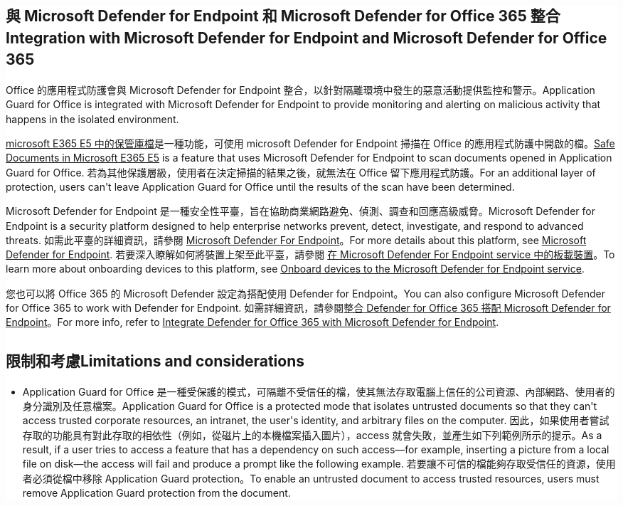 ## <a name="integration-with-microsoft-defender-for-endpoint-and-microsoft-defender-for-office-365"></a><span data-ttu-id="1794c-223">與 Microsoft Defender for Endpoint 和 Microsoft Defender for Office 365 整合</span><span class="sxs-lookup"><span data-stu-id="1794c-223">Integration with Microsoft Defender for Endpoint and Microsoft Defender for Office 365</span></span>

<span data-ttu-id="1794c-224">Office 的應用程式防護會與 Microsoft Defender for Endpoint 整合，以針對隔離環境中發生的惡意活動提供監控和警示。</span><span class="sxs-lookup"><span data-stu-id="1794c-224">Application Guard for Office is integrated with Microsoft Defender for Endpoint to provide monitoring and alerting on malicious activity that happens in the isolated environment.</span></span>

<span data-ttu-id="1794c-225">[microsoft E365 E5 中的保管庫檔](/microsoft-365/security/office-365-security/safe-docs)是一種功能，可使用 microsoft Defender for Endpoint 掃描在 Office 的應用程式防護中開啟的檔。</span><span class="sxs-lookup"><span data-stu-id="1794c-225">[Safe Documents in Microsoft E365 E5](/microsoft-365/security/office-365-security/safe-docs) is a feature that uses Microsoft Defender for Endpoint to scan documents opened in Application Guard for Office.</span></span> <span data-ttu-id="1794c-226">若為其他保護層級，使用者在決定掃描的結果之後，就無法在 Office 留下應用程式防護。</span><span class="sxs-lookup"><span data-stu-id="1794c-226">For an additional layer of protection, users can't leave Application Guard for Office until the results of the scan have been determined.</span></span>

<span data-ttu-id="1794c-227">Microsoft Defender for Endpoint 是一種安全性平臺，旨在協助商業網路避免、偵測、調查和回應高級威脅。</span><span class="sxs-lookup"><span data-stu-id="1794c-227">Microsoft Defender for Endpoint is a security platform designed to help enterprise networks prevent, detect, investigate, and respond to advanced threats.</span></span> <span data-ttu-id="1794c-228">如需此平臺的詳細資訊，請參閱 [Microsoft Defender For Endpoint](https://www.microsoft.com/microsoft-365/windows/microsoft-defender-atp)。</span><span class="sxs-lookup"><span data-stu-id="1794c-228">For more details about this platform, see [Microsoft Defender for Endpoint](https://www.microsoft.com/microsoft-365/windows/microsoft-defender-atp).</span></span> <span data-ttu-id="1794c-229">若要深入瞭解如何將裝置上架至此平臺，請參閱 [在 Microsoft Defender For Endpoint service 中的板載裝置](/windows/security/threat-protection/microsoft-defender-atp/onboard-configure)。</span><span class="sxs-lookup"><span data-stu-id="1794c-229">To learn more about onboarding devices to this platform, see [Onboard devices to the Microsoft Defender for Endpoint service](/windows/security/threat-protection/microsoft-defender-atp/onboard-configure).</span></span>

<span data-ttu-id="1794c-230">您也可以將 Office 365 的 Microsoft Defender 設定為搭配使用 Defender for Endpoint。</span><span class="sxs-lookup"><span data-stu-id="1794c-230">You can also configure Microsoft Defender for Office 365 to work with Defender for Endpoint.</span></span> <span data-ttu-id="1794c-231">如需詳細資訊，請參閱[整合 Defender for Office 365 搭配 Microsoft Defender for Endpoint](integrate-office-365-ti-with-mde.md)。</span><span class="sxs-lookup"><span data-stu-id="1794c-231">For more info, refer to [Integrate Defender for Office 365 with Microsoft Defender for Endpoint](integrate-office-365-ti-with-mde.md).</span></span>

## <a name="limitations-and-considerations"></a><span data-ttu-id="1794c-232">限制和考慮</span><span class="sxs-lookup"><span data-stu-id="1794c-232">Limitations and considerations</span></span>

* <span data-ttu-id="1794c-233">Application Guard for Office 是一種受保護的模式，可隔離不受信任的檔，使其無法存取電腦上信任的公司資源、內部網路、使用者的身分識別及任意檔案。</span><span class="sxs-lookup"><span data-stu-id="1794c-233">Application Guard for Office is a protected mode that isolates untrusted documents so that they can't access trusted corporate resources, an intranet, the user's identity, and arbitrary files on the computer.</span></span> <span data-ttu-id="1794c-234">因此，如果使用者嘗試存取的功能具有對此存取的相依性（例如，從磁片上的本機檔案插入圖片），access 就會失敗，並產生如下列範例所示的提示。</span><span class="sxs-lookup"><span data-stu-id="1794c-234">As a result, if a user tries to access a feature that has a dependency on such access—for example, inserting a picture from a local file on disk—the access will fail and produce a prompt like the following example.</span></span> <span data-ttu-id="1794c-235">若要讓不可信的檔能夠存取受信任的資源，使用者必須從檔中移除 Application Guard protection。</span><span class="sxs-lookup"><span data-stu-id="1794c-235">To enable an untrusted document to access trusted resources, users must remove Application Guard protection from the document.</span></span>
